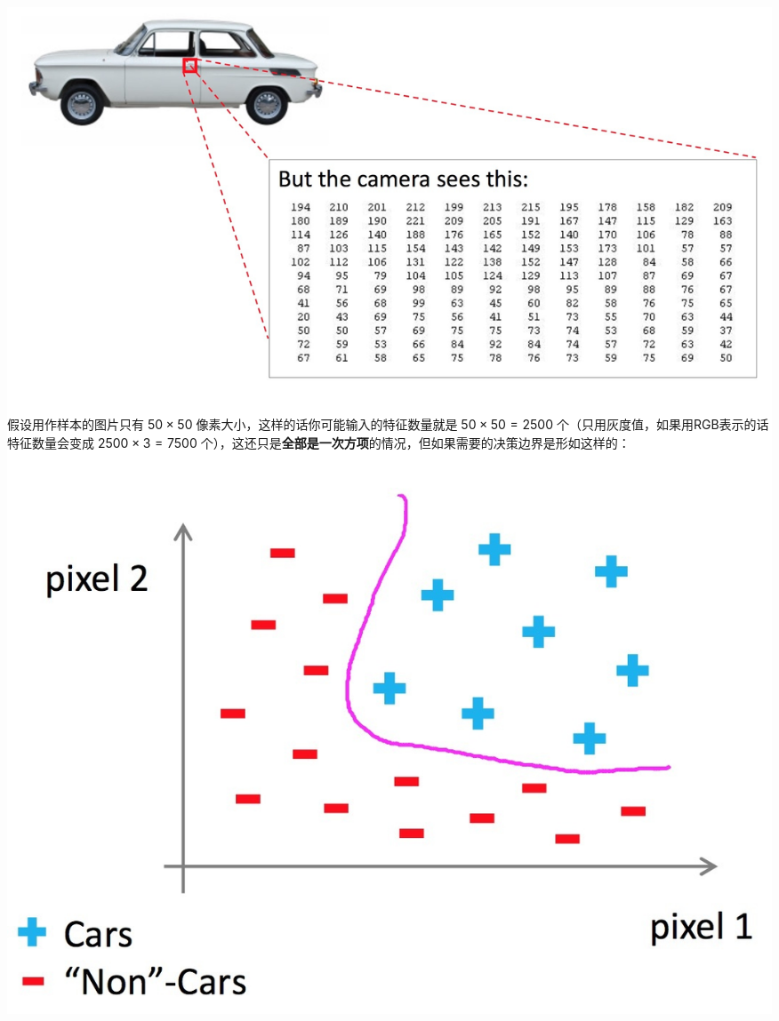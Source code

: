 ![](/posts/assets/img/2017/05/006tKfTcly1ffgddiiuihj31bs0oi78s.jpg)

假设用作样本的图片只有 $50\times50$ 像素大小，这样的话你可能输入的特征数量就是 $50\times50=2500$ 个（只用灰度值，如果用RGB表示的话特征数量会变成 $2500\times3=7500$ 个），这还只是**全部是一次方项**的情况，但如果需要的决策边界是形如这样的：

![](/posts/assets/img/2017/05/006tKfTcly1ffgdhtx31oj30tg0l0abd.jpg)
